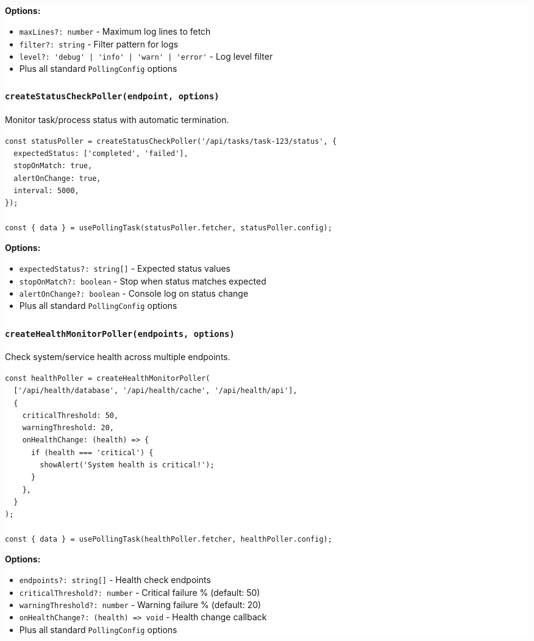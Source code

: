 **Options:**
- `maxLines?: number` - Maximum log lines to fetch
- `filter?: string` - Filter pattern for logs
- `level?: 'debug' | 'info' | 'warn' | 'error'` - Log level filter
- Plus all standard `PollingConfig` options

### `createStatusCheckPoller(endpoint, options)`

Monitor task/process status with automatic termination.

```tsx
const statusPoller = createStatusCheckPoller('/api/tasks/task-123/status', {
  expectedStatus: ['completed', 'failed'],
  stopOnMatch: true,
  alertOnChange: true,
  interval: 5000,
});

const { data } = usePollingTask(statusPoller.fetcher, statusPoller.config);
```

**Options:**
- `expectedStatus?: string[]` - Expected status values
- `stopOnMatch?: boolean` - Stop when status matches expected
- `alertOnChange?: boolean` - Console log on status change
- Plus all standard `PollingConfig` options

### `createHealthMonitorPoller(endpoints, options)`

Check system/service health across multiple endpoints.

```tsx
const healthPoller = createHealthMonitorPoller(
  ['/api/health/database', '/api/health/cache', '/api/health/api'],
  {
    criticalThreshold: 50,
    warningThreshold: 20,
    onHealthChange: (health) => {
      if (health === 'critical') {
        showAlert('System health is critical!');
      }
    },
  }
);

const { data } = usePollingTask(healthPoller.fetcher, healthPoller.config);
```

**Options:**
- `endpoints?: string[]` - Health check endpoints
- `criticalThreshold?: number` - Critical failure % (default: 50)
- `warningThreshold?: number` - Warning failure % (default: 20)
- `onHealthChange?: (health) => void` - Health change callback
- Plus all standard `PollingConfig` options
